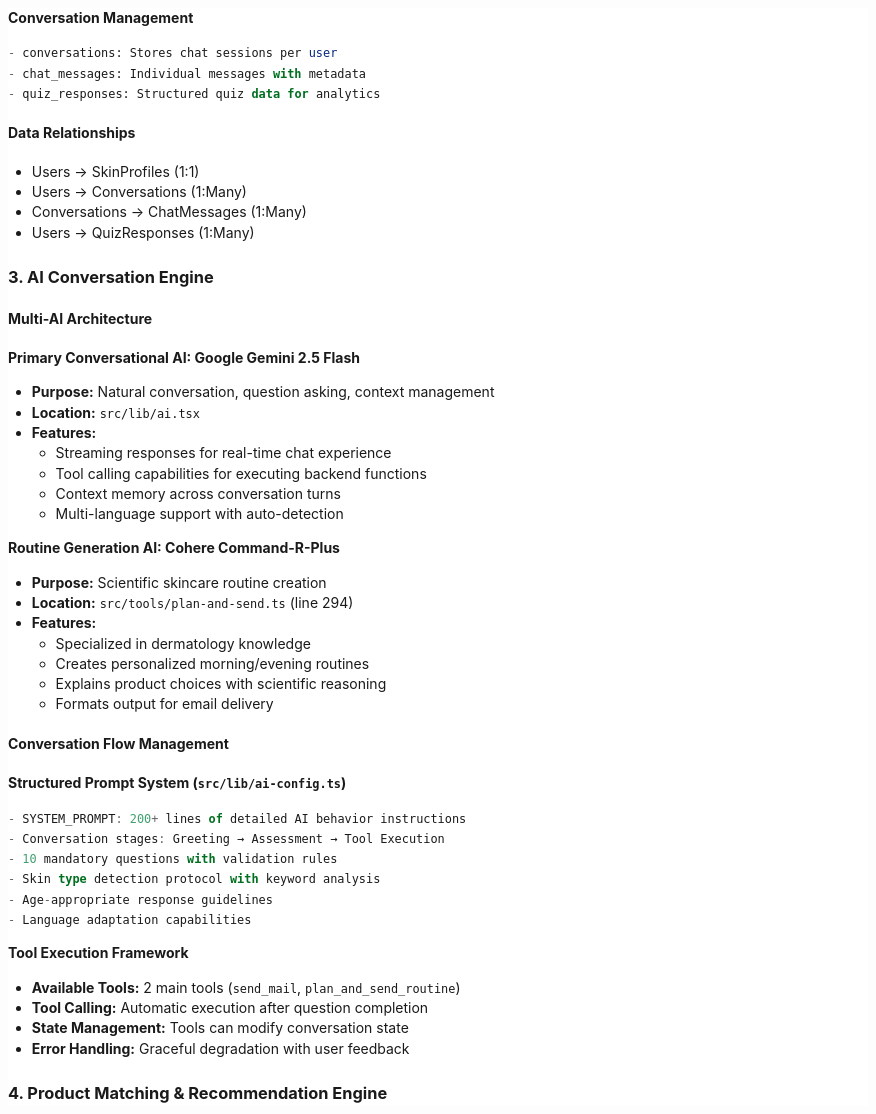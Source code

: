 **Conversation Management**
```sql
- conversations: Stores chat sessions per user
- chat_messages: Individual messages with metadata
- quiz_responses: Structured quiz data for analytics
```

#### Data Relationships
- Users → SkinProfiles (1:1)
- Users → Conversations (1:Many)
- Conversations → ChatMessages (1:Many)
- Users → QuizResponses (1:Many)

### 3. AI Conversation Engine

#### Multi-AI Architecture

**Primary Conversational AI: Google Gemini 2.5 Flash**
- **Purpose:** Natural conversation, question asking, context management
- **Location:** `src/lib/ai.tsx`
- **Features:**
  - Streaming responses for real-time chat experience
  - Tool calling capabilities for executing backend functions
  - Context memory across conversation turns
  - Multi-language support with auto-detection

**Routine Generation AI: Cohere Command-R-Plus**
- **Purpose:** Scientific skincare routine creation
- **Location:** `src/tools/plan-and-send.ts` (line 294)
- **Features:**
  - Specialized in dermatology knowledge
  - Creates personalized morning/evening routines
  - Explains product choices with scientific reasoning
  - Formats output for email delivery

#### Conversation Flow Management

**Structured Prompt System (`src/lib/ai-config.ts`)**
```typescript
- SYSTEM_PROMPT: 200+ lines of detailed AI behavior instructions
- Conversation stages: Greeting → Assessment → Tool Execution
- 10 mandatory questions with validation rules
- Skin type detection protocol with keyword analysis
- Age-appropriate response guidelines
- Language adaptation capabilities
```

**Tool Execution Framework**
- **Available Tools:** 2 main tools (`send_mail`, `plan_and_send_routine`)
- **Tool Calling:** Automatic execution after question completion
- **State Management:** Tools can modify conversation state
- **Error Handling:** Graceful degradation with user feedback

### 4. Product Matching & Recommendation Engine
